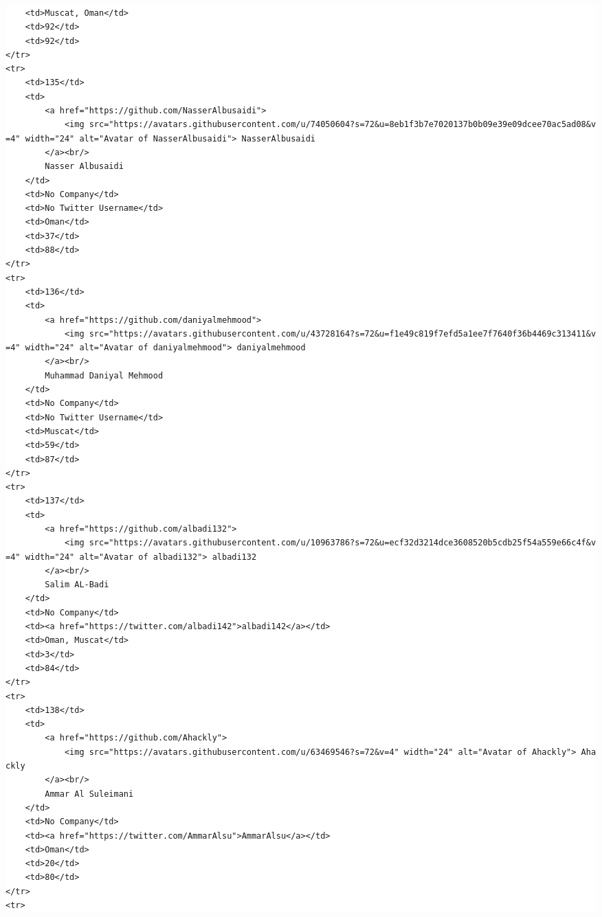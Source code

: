 		<td>Muscat, Oman</td>
		<td>92</td>
		<td>92</td>
	</tr>
	<tr>
		<td>135</td>
		<td>
			<a href="https://github.com/NasserAlbusaidi">
				<img src="https://avatars.githubusercontent.com/u/74050604?s=72&u=8eb1f3b7e7020137b0b09e39e09dcee70ac5ad08&v=4" width="24" alt="Avatar of NasserAlbusaidi"> NasserAlbusaidi
			</a><br/>
			Nasser Albusaidi
		</td>
		<td>No Company</td>
		<td>No Twitter Username</td>
		<td>Oman</td>
		<td>37</td>
		<td>88</td>
	</tr>
	<tr>
		<td>136</td>
		<td>
			<a href="https://github.com/daniyalmehmood">
				<img src="https://avatars.githubusercontent.com/u/43728164?s=72&u=f1e49c819f7efd5a1ee7f7640f36b4469c313411&v=4" width="24" alt="Avatar of daniyalmehmood"> daniyalmehmood
			</a><br/>
			Muhammad Daniyal Mehmood
		</td>
		<td>No Company</td>
		<td>No Twitter Username</td>
		<td>Muscat</td>
		<td>59</td>
		<td>87</td>
	</tr>
	<tr>
		<td>137</td>
		<td>
			<a href="https://github.com/albadi132">
				<img src="https://avatars.githubusercontent.com/u/10963786?s=72&u=ecf32d3214dce3608520b5cdb25f54a559e66c4f&v=4" width="24" alt="Avatar of albadi132"> albadi132
			</a><br/>
			Salim AL-Badi
		</td>
		<td>No Company</td>
		<td><a href="https://twitter.com/albadi142">albadi142</a></td>
		<td>Oman, Muscat</td>
		<td>3</td>
		<td>84</td>
	</tr>
	<tr>
		<td>138</td>
		<td>
			<a href="https://github.com/Ahackly">
				<img src="https://avatars.githubusercontent.com/u/63469546?s=72&v=4" width="24" alt="Avatar of Ahackly"> Ahackly
			</a><br/>
			Ammar Al Suleimani
		</td>
		<td>No Company</td>
		<td><a href="https://twitter.com/AmmarAlsu">AmmarAlsu</a></td>
		<td>Oman</td>
		<td>20</td>
		<td>80</td>
	</tr>
	<tr>